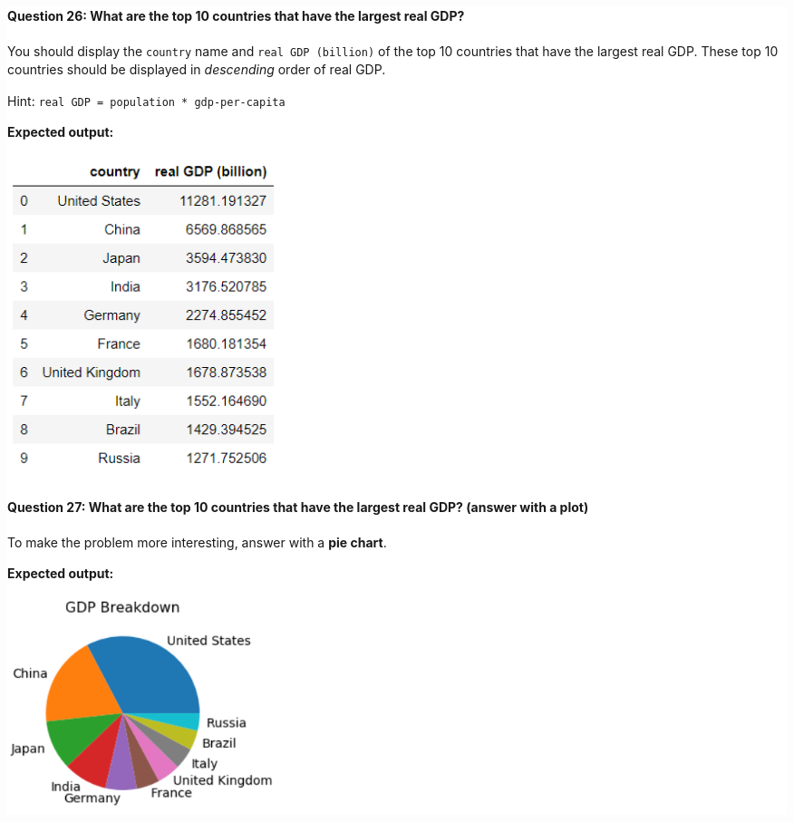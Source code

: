 #### Question 26: What are the top 10 countries that have the largest real GDP?

You should display the `country` name and `real GDP (billion)` of the top 10 countries that have the largest real GDP. These top 10 countries should be
displayed in *descending* order of real GDP.

Hint: `real GDP = population * gdp-per-capita`

**Expected output:**

<img src="imgs/2-26.PNG" width="300">

#### Question 27: What are the top 10 countries that have the largest real GDP? (answer with a plot)

To make the problem more interesting, answer with a **pie chart**.

**Expected output:**

<img src="imgs/2-27.PNG" width="300">
